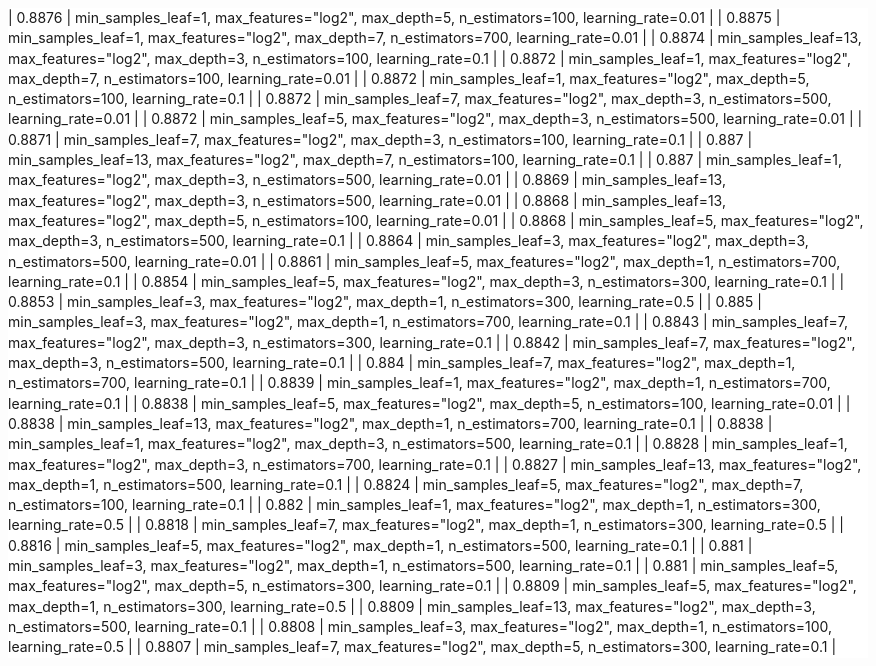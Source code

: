|                0.8876 | min_samples_leaf=1, max_features="log2", max_depth=5, n_estimators=100, learning_rate=0.01  |
|                0.8875 | min_samples_leaf=1, max_features="log2", max_depth=7, n_estimators=700, learning_rate=0.01  |
|                0.8874 | min_samples_leaf=13, max_features="log2", max_depth=3, n_estimators=100, learning_rate=0.1  |
|                0.8872 | min_samples_leaf=1, max_features="log2", max_depth=7, n_estimators=100, learning_rate=0.01  |
|                0.8872 | min_samples_leaf=1, max_features="log2", max_depth=5, n_estimators=100, learning_rate=0.1   |
|                0.8872 | min_samples_leaf=7, max_features="log2", max_depth=3, n_estimators=500, learning_rate=0.01  |
|                0.8872 | min_samples_leaf=5, max_features="log2", max_depth=3, n_estimators=500, learning_rate=0.01  |
|                0.8871 | min_samples_leaf=7, max_features="log2", max_depth=3, n_estimators=100, learning_rate=0.1   |
|                0.887  | min_samples_leaf=13, max_features="log2", max_depth=7, n_estimators=100, learning_rate=0.1  |
|                0.887  | min_samples_leaf=1, max_features="log2", max_depth=3, n_estimators=500, learning_rate=0.01  |
|                0.8869 | min_samples_leaf=13, max_features="log2", max_depth=3, n_estimators=500, learning_rate=0.01 |
|                0.8868 | min_samples_leaf=13, max_features="log2", max_depth=5, n_estimators=100, learning_rate=0.01 |
|                0.8868 | min_samples_leaf=5, max_features="log2", max_depth=3, n_estimators=500, learning_rate=0.1   |
|                0.8864 | min_samples_leaf=3, max_features="log2", max_depth=3, n_estimators=500, learning_rate=0.01  |
|                0.8861 | min_samples_leaf=5, max_features="log2", max_depth=1, n_estimators=700, learning_rate=0.1   |
|                0.8854 | min_samples_leaf=5, max_features="log2", max_depth=3, n_estimators=300, learning_rate=0.1   |
|                0.8853 | min_samples_leaf=3, max_features="log2", max_depth=1, n_estimators=300, learning_rate=0.5   |
|                0.885  | min_samples_leaf=3, max_features="log2", max_depth=1, n_estimators=700, learning_rate=0.1   |
|                0.8843 | min_samples_leaf=7, max_features="log2", max_depth=3, n_estimators=300, learning_rate=0.1   |
|                0.8842 | min_samples_leaf=7, max_features="log2", max_depth=3, n_estimators=500, learning_rate=0.1   |
|                0.884  | min_samples_leaf=7, max_features="log2", max_depth=1, n_estimators=700, learning_rate=0.1   |
|                0.8839 | min_samples_leaf=1, max_features="log2", max_depth=1, n_estimators=700, learning_rate=0.1   |
|                0.8838 | min_samples_leaf=5, max_features="log2", max_depth=5, n_estimators=100, learning_rate=0.01  |
|                0.8838 | min_samples_leaf=13, max_features="log2", max_depth=1, n_estimators=700, learning_rate=0.1  |
|                0.8838 | min_samples_leaf=1, max_features="log2", max_depth=3, n_estimators=500, learning_rate=0.1   |
|                0.8828 | min_samples_leaf=1, max_features="log2", max_depth=3, n_estimators=700, learning_rate=0.1   |
|                0.8827 | min_samples_leaf=13, max_features="log2", max_depth=1, n_estimators=500, learning_rate=0.1  |
|                0.8824 | min_samples_leaf=5, max_features="log2", max_depth=7, n_estimators=100, learning_rate=0.1   |
|                0.882  | min_samples_leaf=1, max_features="log2", max_depth=1, n_estimators=300, learning_rate=0.5   |
|                0.8818 | min_samples_leaf=7, max_features="log2", max_depth=1, n_estimators=300, learning_rate=0.5   |
|                0.8816 | min_samples_leaf=5, max_features="log2", max_depth=1, n_estimators=500, learning_rate=0.1   |
|                0.881  | min_samples_leaf=3, max_features="log2", max_depth=1, n_estimators=500, learning_rate=0.1   |
|                0.881  | min_samples_leaf=5, max_features="log2", max_depth=5, n_estimators=300, learning_rate=0.1   |
|                0.8809 | min_samples_leaf=5, max_features="log2", max_depth=1, n_estimators=300, learning_rate=0.5   |
|                0.8809 | min_samples_leaf=13, max_features="log2", max_depth=3, n_estimators=500, learning_rate=0.1  |
|                0.8808 | min_samples_leaf=3, max_features="log2", max_depth=1, n_estimators=100, learning_rate=0.5   |
|                0.8807 | min_samples_leaf=7, max_features="log2", max_depth=5, n_estimators=300, learning_rate=0.1   |